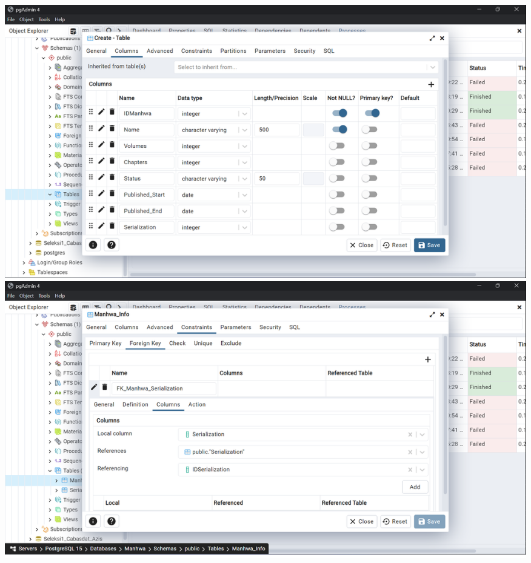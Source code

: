 ![Translasi ERD1](https://github.com/WanAzis/Seleksi-2023-Tugas-1/blob/main/Data%20Storing/screenshot/create%20table.png)
![Translasi ERD1](https://github.com/WanAzis/Seleksi-2023-Tugas-1/blob/main/Data%20Storing/screenshot/create%20table2.png)